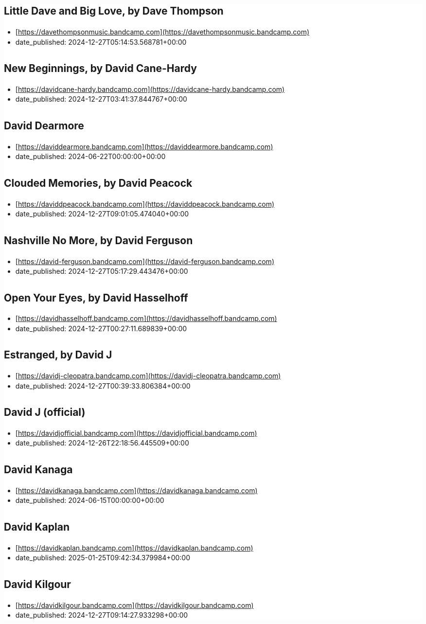  ## Little Dave and Big Love, by Dave Thompson
 - [https://davethompsonmusic.bandcamp.com](https://davethompsonmusic.bandcamp.com)
 - date_published: 2024-12-27T05:14:53.568781+00:00

 ## New Beginnings, by David Cane-Hardy
 - [https://davidcane-hardy.bandcamp.com](https://davidcane-hardy.bandcamp.com)
 - date_published: 2024-12-27T03:41:37.844767+00:00

 ## David Dearmore
 - [https://daviddearmore.bandcamp.com](https://daviddearmore.bandcamp.com)
 - date_published: 2024-06-22T00:00:00+00:00

 ## Clouded Memories, by David Peacock
 - [https://daviddpeacock.bandcamp.com](https://daviddpeacock.bandcamp.com)
 - date_published: 2024-12-27T09:01:05.474040+00:00

 ## Nashville No More, by David Ferguson
 - [https://david-ferguson.bandcamp.com](https://david-ferguson.bandcamp.com)
 - date_published: 2024-12-27T05:17:29.443476+00:00

 ## Open Your Eyes, by David Hasselhoff
 - [https://davidhasselhoff.bandcamp.com](https://davidhasselhoff.bandcamp.com)
 - date_published: 2024-12-27T00:27:11.689839+00:00

 ## Estranged, by David J
 - [https://davidj-cleopatra.bandcamp.com](https://davidj-cleopatra.bandcamp.com)
 - date_published: 2024-12-27T00:39:33.806384+00:00

 ## David J (official)
 - [https://davidjofficial.bandcamp.com](https://davidjofficial.bandcamp.com)
 - date_published: 2024-12-26T22:18:56.445509+00:00

 ## David Kanaga
 - [https://davidkanaga.bandcamp.com](https://davidkanaga.bandcamp.com)
 - date_published: 2024-06-15T00:00:00+00:00

 ## David Kaplan
 - [https://davidkaplan.bandcamp.com](https://davidkaplan.bandcamp.com)
 - date_published: 2025-01-25T09:42:34.379984+00:00

 ## David Kilgour
 - [https://davidkilgour.bandcamp.com](https://davidkilgour.bandcamp.com)
 - date_published: 2024-12-27T09:14:27.933298+00:00
